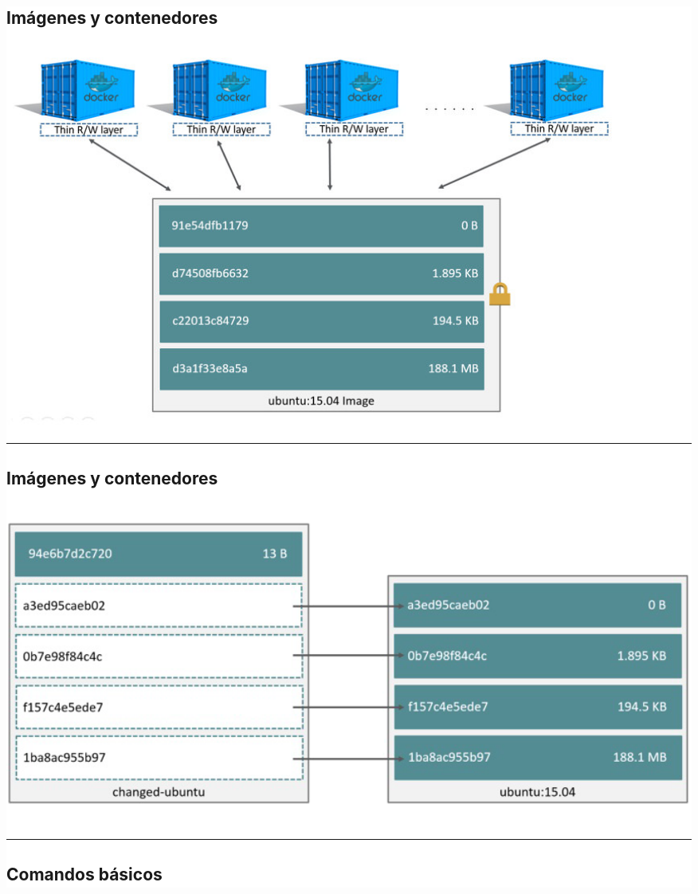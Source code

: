 ## Imágenes y contenedores

<img alt="Compartiendo una imagen" src="images/sharing-layers.jpg" height="480px" />

---
## Imágenes y contenedores

<img alt="Imagen derivada" src="images/saving-space.png" height="400px" />

---
## Comandos básicos
